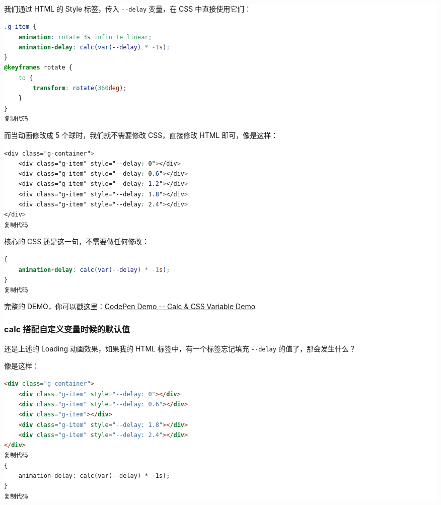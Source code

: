 我们通过 HTML 的 Style 标签，传入 `--delay` 变量，在 CSS 中直接使用它们：

```CSS
.g-item {
    animation: rotate 3s infinite linear;
    animation-delay: calc(var(--delay) * -1s);
}
@keyframes rotate {
    to {
        transform: rotate(360deg);
    }
}
复制代码
```

而当动画修改成 5 个球时，我们就不需要修改 CSS，直接修改 HTML 即可，像是这样：

```CSS
<div class="g-container">
    <div class="g-item" style="--delay: 0"></div>
    <div class="g-item" style="--delay: 0.6"></div>
    <div class="g-item" style="--delay: 1.2"></div>
    <div class="g-item" style="--delay: 1.8"></div>
    <div class="g-item" style="--delay: 2.4"></div>
</div>
复制代码
```

核心的 CSS 还是这一句，不需要做任何修改：

```CSS
{
    animation-delay: calc(var(--delay) * -1s);
}
复制代码
```

完整的 DEMO，你可以戳这里：[CodePen Demo -- Calc & CSS Variable Demo](https://link.juejin.cn?target=https%3A%2F%2Fcodepen.io%2FChokcoco%2Fpen%2FOJzarJL)

### calc 搭配自定义变量时候的默认值

还是上述的 Loading 动画效果，如果我的 HTML 标签中，有一个标签忘记填充 `--delay` 的值了，那会发生什么？

像是这样：

```HTML
<div class="g-container">
    <div class="g-item" style="--delay: 0"></div>
    <div class="g-item" style="--delay: 0.6"></div>
    <div class="g-item"></div>
    <div class="g-item" style="--delay: 1.8"></div>
    <div class="g-item" style="--delay: 2.4"></div>
</div>
复制代码
{
    animation-delay: calc(var(--delay) * -1s);
}
复制代码
```
